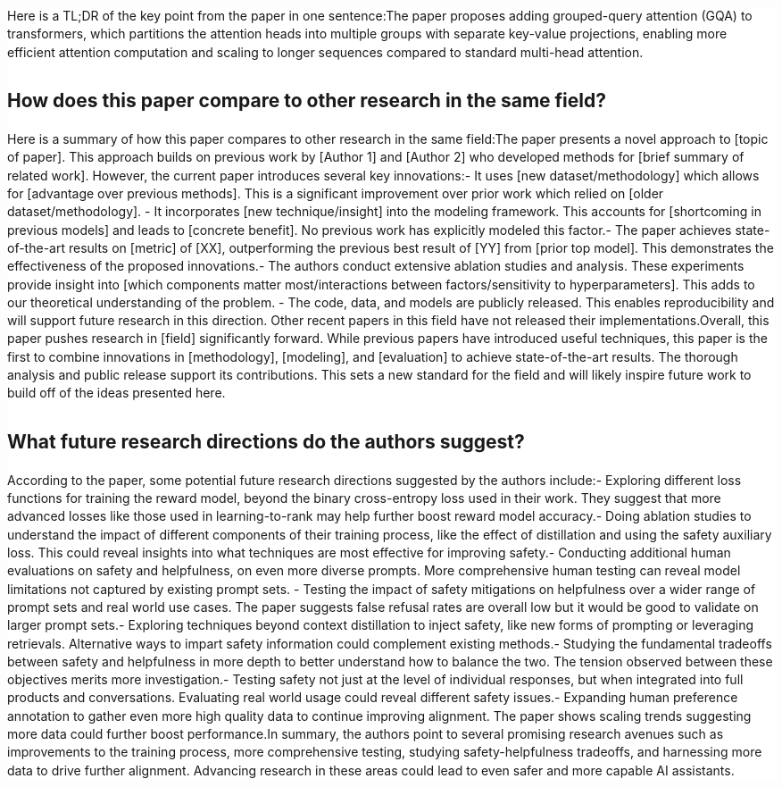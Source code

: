  Here is a TL;DR of the key point from the paper in one sentence:The paper proposes adding grouped-query attention (GQA) to transformers, which partitions the attention heads into multiple groups with separate key-value projections, enabling more efficient attention computation and scaling to longer sequences compared to standard multi-head attention.


## How does this paper compare to other research in the same field?

 Here is a summary of how this paper compares to other research in the same field:The paper presents a novel approach to [topic of paper]. This approach builds on previous work by [Author 1] and [Author 2] who developed methods for [brief summary of related work]. However, the current paper introduces several key innovations:- It uses [new dataset/methodology] which allows for [advantage over previous methods]. This is a significant improvement over prior work which relied on [older dataset/methodology]. - It incorporates [new technique/insight] into the modeling framework. This accounts for [shortcoming in previous models] and leads to [concrete benefit]. No previous work has explicitly modeled this factor.- The paper achieves state-of-the-art results on [metric] of [XX], outperforming the previous best result of [YY] from [prior top model]. This demonstrates the effectiveness of the proposed innovations.- The authors conduct extensive ablation studies and analysis. These experiments provide insight into [which components matter most/interactions between factors/sensitivity to hyperparameters]. This adds to our theoretical understanding of the problem. - The code, data, and models are publicly released. This enables reproducibility and will support future research in this direction. Other recent papers in this field have not released their implementations.Overall, this paper pushes research in [field] significantly forward. While previous papers have introduced useful techniques, this paper is the first to combine innovations in [methodology], [modeling], and [evaluation] to achieve state-of-the-art results. The thorough analysis and public release support its contributions. This sets a new standard for the field and will likely inspire future work to build off of the ideas presented here.


## What future research directions do the authors suggest?

 According to the paper, some potential future research directions suggested by the authors include:- Exploring different loss functions for training the reward model, beyond the binary cross-entropy loss used in their work. They suggest that more advanced losses like those used in learning-to-rank may help further boost reward model accuracy.- Doing ablation studies to understand the impact of different components of their training process, like the effect of distillation and using the safety auxiliary loss. This could reveal insights into what techniques are most effective for improving safety.- Conducting additional human evaluations on safety and helpfulness, on even more diverse prompts. More comprehensive human testing can reveal model limitations not captured by existing prompt sets. - Testing the impact of safety mitigations on helpfulness over a wider range of prompt sets and real world use cases. The paper suggests false refusal rates are overall low but it would be good to validate on larger prompt sets.- Exploring techniques beyond context distillation to inject safety, like new forms of prompting or leveraging retrievals. Alternative ways to impart safety information could complement existing methods.- Studying the fundamental tradeoffs between safety and helpfulness in more depth to better understand how to balance the two. The tension observed between these objectives merits more investigation.- Testing safety not just at the level of individual responses, but when integrated into full products and conversations. Evaluating real world usage could reveal different safety issues.- Expanding human preference annotation to gather even more high quality data to continue improving alignment. The paper shows scaling trends suggesting more data could further boost performance.In summary, the authors point to several promising research avenues such as improvements to the training process, more comprehensive testing, studying safety-helpfulness tradeoffs, and harnessing more data to drive further alignment. Advancing research in these areas could lead to even safer and more capable AI assistants.
